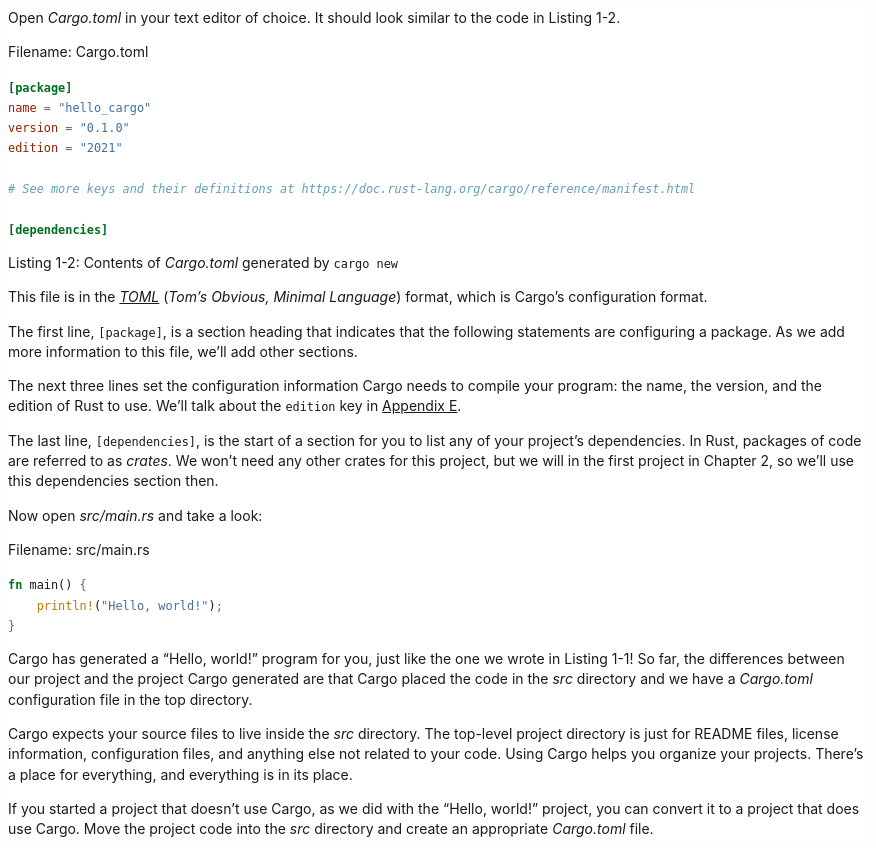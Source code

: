 Open *Cargo.toml* in your text editor of choice. It should look similar to the
code in Listing 1-2.

<span class="filename">Filename: Cargo.toml</span>

```toml
[package]
name = "hello_cargo"
version = "0.1.0"
edition = "2021"

# See more keys and their definitions at https://doc.rust-lang.org/cargo/reference/manifest.html

[dependencies]
```

<span class="caption">Listing 1-2: Contents of *Cargo.toml* generated by `cargo
new`</span>

This file is in the [*TOML*][toml] (*Tom’s Obvious, Minimal
Language*) format, which is Cargo’s configuration format.

The first line, `[package]`, is a section heading that indicates that the
following statements are configuring a package. As we add more information to
this file, we’ll add other sections.

The next three lines set the configuration information Cargo needs to compile
your program: the name, the version, and the edition of Rust to use. We’ll talk
about the `edition` key in [Appendix E][appendix-e].

The last line, `[dependencies]`, is the start of a section for you to list any
of your project’s dependencies. In Rust, packages of code are referred to as
*crates*. We won’t need any other crates for this project, but we will in the
first project in Chapter 2, so we’ll use this dependencies section then.

Now open *src/main.rs* and take a look:

<span class="filename">Filename: src/main.rs</span>

```rust
fn main() {
    println!("Hello, world!");
}
```

Cargo has generated a “Hello, world!” program for you, just like the one we
wrote in Listing 1-1! So far, the differences between our project and the
project Cargo generated are that Cargo placed the code in the *src* directory
and we have a *Cargo.toml* configuration file in the top directory.

Cargo expects your source files to live inside the *src* directory. The
top-level project directory is just for README files, license information,
configuration files, and anything else not related to your code. Using Cargo
helps you organize your projects. There’s a place for everything, and
everything is in its place.

If you started a project that doesn’t use Cargo, as we did with the “Hello,
world!” project, you can convert it to a project that does use Cargo. Move the
project code into the *src* directory and create an appropriate *Cargo.toml*
file.


[installation]: ch01-01-installation.html#installation
[toml]: https://toml.io
[appendix-e]: appendix-05-editions.html
[cargo]: https://doc.rust-lang.org/cargo/